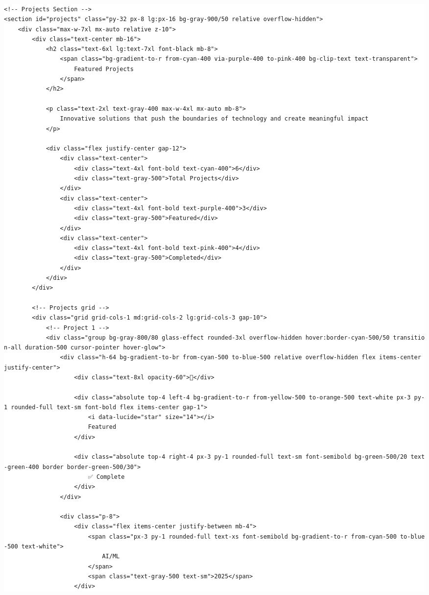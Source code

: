     <!-- Projects Section -->
    <section id="projects" class="py-32 px-8 lg:px-16 bg-gray-900/50 relative overflow-hidden">
        <div class="max-w-7xl mx-auto relative z-10">
            <div class="text-center mb-16">
                <h2 class="text-6xl lg:text-7xl font-black mb-8">
                    <span class="bg-gradient-to-r from-cyan-400 via-purple-400 to-pink-400 bg-clip-text text-transparent">
                        Featured Projects
                    </span>
                </h2>
                
                <p class="text-2xl text-gray-400 max-w-4xl mx-auto mb-8">
                    Innovative solutions that push the boundaries of technology and create meaningful impact
                </p>

                <div class="flex justify-center gap-12">
                    <div class="text-center">
                        <div class="text-4xl font-bold text-cyan-400">6</div>
                        <div class="text-gray-500">Total Projects</div>
                    </div>
                    <div class="text-center">
                        <div class="text-4xl font-bold text-purple-400">3</div>
                        <div class="text-gray-500">Featured</div>
                    </div>
                    <div class="text-center">
                        <div class="text-4xl font-bold text-pink-400">4</div>
                        <div class="text-gray-500">Completed</div>
                    </div>
                </div>
            </div>

            <!-- Projects grid -->
            <div class="grid grid-cols-1 md:grid-cols-2 lg:grid-cols-3 gap-10">
                <!-- Project 1 -->
                <div class="group bg-gray-800/80 glass-effect rounded-3xl overflow-hidden hover:border-cyan-500/50 transition-all duration-500 cursor-pointer hover-glow">
                    <div class="h-64 bg-gradient-to-br from-cyan-500 to-blue-500 relative overflow-hidden flex items-center justify-center">
                        <div class="text-8xl opacity-60">🤖</div>
                        
                        <div class="absolute top-4 left-4 bg-gradient-to-r from-yellow-500 to-orange-500 text-white px-3 py-1 rounded-full text-sm font-bold flex items-center gap-1">
                            <i data-lucide="star" size="14"></i>
                            Featured
                        </div>

                        <div class="absolute top-4 right-4 px-3 py-1 rounded-full text-sm font-semibold bg-green-500/20 text-green-400 border border-green-500/30">
                            ✅ Complete
                        </div>
                    </div>

                    <div class="p-8">
                        <div class="flex items-center justify-between mb-4">
                            <span class="px-3 py-1 rounded-full text-xs font-semibold bg-gradient-to-r from-cyan-500 to-blue-500 text-white">
                                AI/ML
                            </span>
                            <span class="text-gray-500 text-sm">2025</span>
                        </div>
